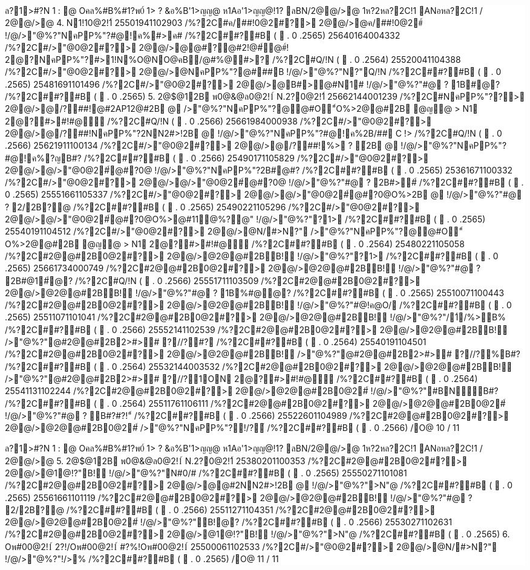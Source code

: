 ล?1>#?N 1 : @ Oคล%#B%#1?พ0์ 1> ? &อ%B'1>ญญ@ ห1Aอ'1>ญญ@!1? ลBN/2@@/>@ 1ห?2หล?2C!1 ANอหล?2C!1 / 2@@/>@ 4. N1!10@2!1์ 25501941102903 /%?2C#ค/##!0@2#?> 2@@/>@ค/##!0@2#์ !/@/>"@%?"NคPP%"?#@!ค%#>ค# /%?2C##?#B (  . 0 .2565) 25640164004332 /%?2C#/>"@0@2#?> 2@@/>@@#?@#2!@#์@#์! 2@?NคPP%"?#>1!N%O@NO@คB/@#%@#>? /%?2C#Q/!N (  . 0 .2564) 25520041104388 /%?2C#/>"@0@2#?> 2@@/>@NคPP%"?@###B !/@/>"@%?"N?"Q/!N /%?2C##?#B (  . 0 .2565) 25481691101496 /%?2C#/>"@0@2#?> 2@@/>@B#>@#N1# !/@/>"@%?"#@ ? 1B#@? /%?2C##?#B (  . 0 .2565) 5. 2@$@12B พ0@&@ล0@2!1์ N.2?0@2!1์ 25662144001239 /%?2C#NคPP%"??> 2@@/>@/?##!@#2AP12@#2B @ />"@%?"NคPP%"?@@#O"์O%>2@@#2B @ญ@ > N1 2@?#>#!#@ /%?2C#Q/!N (  . 0 .2566) 25661984000938 /%?2C#/>"@0@2#?> 2@@/>@/?##!NคPP%"?2NN2#>!2B @ !/@/>"@%?"NคPP%"?#@!ค%2B/## C !> /%?2C#Q/!N (  . 0 .2566) 25621911100134 /%?2C#/>"@0@2#?> 2@@/>@/?##!%> ? ์2B @ !/@/>"@%?"NคPP%"?#@!ค%?ญB#? /%?2C##?#B (  . 0 .2566) 25490171105829 /%?2C#/>"@0@2#?> 2@@/>@/>"@0@2#์@#?0@ !/@/>"@%?"NคPP%"?2B#@#? /%?2C##?#B (  . 0 .2565) 25361671100332 /%?2C#/>"@0@2#?> 2@@/>@/>"@0@2#์@#?0@ !/@/>"@%?"#@ ? 2B#>#์ /%?2C##?#B (  . 0 .2565) 25551661105337 /%?2C#/>"@0@2#?> 2@@/>@/>"@0@2#์@#?0@O%>2B @ !/@/>"@%?"#@ ? 2/2B?@ /%?2C##?#B (  . 0 .2565) 25490221105296 /%?2C#/>"@0@2#?> 2@@/>@/>"@0@2#์@#?0@O%>@#11@%?@" !/@/>"@%?"?1> /%?2C##?#B (  . 0 .2565) 25540191104512 /%?2C#/>"@0@2#?> 2@@/>@N/#>N?" />"@%?"NคPP%"?@@#O"์ O%>2@@#2B @ญ@ > N1 2@?#>#!#@ /%?2C##?#B (  . 0 .2564) 25480221105058 /%?2C#2@@#2B0@2#?> 2@@/>@2@@#2BB! !/@/>"@%?"?1> /%?2C##?#B (  . 0 .2565) 25661734000749 /%?2C#2@@#2B0@2#?> 2@@/>@2@@#2BB! !/@/>"@%?"#@ ? 2B#@1#์@? /%?2C#Q/!N (  . 0 .2566) 25551711103509 /%?2C#2@@#2B0@2#?> 2@@/>@2@@#2BB! !/@/>"@%?"#@ ? 1B%#@@? /%?2C##?#B (  . 0 .2565) 25510071100443 /%?2C#2@@#2B0@2#?> 2@@/>@2@@#2BB! !/@/>"@%?"#@!ค@O/ /%?2C##?#B (  . 0 .2565) 25511071101041 /%?2C#2@@#2B0@2#?> 2@@/>@2@@#2BB! !/@/>"@%?"/1์/%>B% /%?2C##?#B (  . 0 .2566) 25552141102539 /%?2C#2@@#2B0@2#?> 2@@/>@2@@#2BB! />"@%?"@#2@@#2B2>#># ?//?#? /%?2C##?#B (  . 0 .2564) 25540191104501 /%?2C#2@@#2B0@2#?> 2@@/>@2@@#2BB! />"@%?"@#2@@#2B2>#># ?//?%B#? /%?2C##?#B (  . 0 .2564) 25532144003532 /%?2C#2@@#2B0@2#?> 2@@/>@2@@#2BB! />"@%?"@#2@@#2B2>#># ?//?1ON 2@?#>#!#@ /%?2C##?#B (  . 0 .2564) 25541131102244 /%?2C#2@@#2B0@2#?> 2@@/>@2@@#2B0@2#์ !/@/>"@%?"#BNB#? /%?2C##?#B (  . 0 .2564) 25511761106111 /%?2C#2@@#2B0@2#?> 2@@/>@2@@#2B0@2#์ !/@/>"@%?"#@ ? B#?#?!"์ /%?2C##?#B (  . 0 .2566) 25522601104989 /%?2C#2@@#2B0@2#?> 2@@/>@2@@#2B0@2#์ />"@%?"NคPP%"?!/?์ /%?2C##?#B (  . 0 .2566) /O@ 10 / 11

ล?1>#?N 1 : @ Oคล%#B%#1?พ0์ 1> ? &อ%B'1>ญญ@ ห1Aอ'1>ญญ@!1? ลBN/2@@/>@ 1ห?2หล?2C!1 ANอหล?2C!1 / 2@@/>@ 5. 2@$@12B พ0@&@ล0@2!1์ N.2?0@2!1์ 25380201100353 /%?2C#2@@#2B0@2#?> 2@@/>@1@!?"B! !/@/>"@%?"N#0/# /%?2C##?#B (  . 0 .2565) 25550271101081 /%?2C#2@@#2B0@2#?> 2@@/>@@#2NN2#>!2B @ !/@/>"@%?">N"@ /%?2C##?#B (  . 0 .2565) 25561661101119 /%?2C#2@@#2B0@2#?> 2@@/>@2@@#2BB! !/@/>"@%?"#@ ? 2/2B?@ /%?2C##?#B (  . 0 .2566) 25511271104351 /%?2C#2@@#2B0@2#?> 2@@/>@2@@#2B0@2#์ !/@/>"@%?"B!@? /%?2C##?#B (  . 0 .2566) 25530271102631 /%?2C#2@@#2B0@2#?> 2@@/>@1@!?"B! !/@/>"@%?">N"@ /%?2C##?#B (  . 0 .2565) 6. Oพ#00@2!1์ 2?!/Oพ#00@2!1์ #?%!Oพ#00@2!1์ 25500061102533 /%?2C#/>"@0@2#?> 2@@/>@N/#>N?" !/@/>"@%?"!/>% /%?2C##?#B (  . 0 .2565) /O@ 11 / 11
